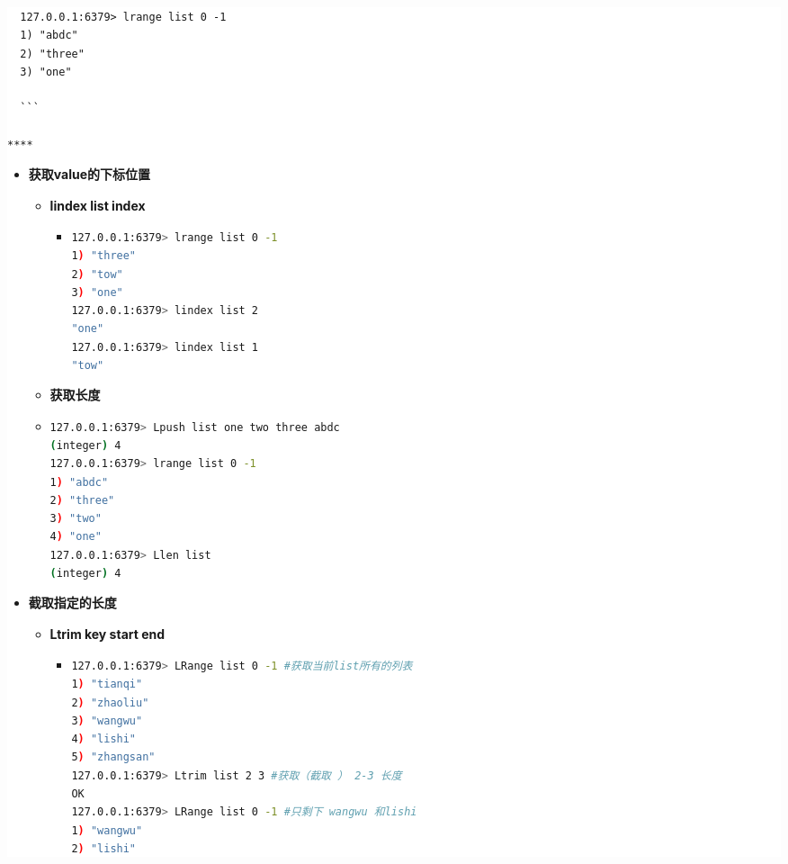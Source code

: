       127.0.0.1:6379> lrange list 0 -1
      1) "abdc"
      2) "three"
      3) "one"
      
      ```

    ****

- **获取value的下标位置**

  - **lindex list index**

    - ```bash
      127.0.0.1:6379> lrange list 0 -1
      1) "three"
      2) "tow"
      3) "one"
      127.0.0.1:6379> lindex list 2
      "one"
      127.0.0.1:6379> lindex list 1
      "tow"
      
      ```

  -  **获取长度**

    - ```bash
      127.0.0.1:6379> Lpush list one two three abdc
      (integer) 4
      127.0.0.1:6379> lrange list 0 -1
      1) "abdc"
      2) "three"
      3) "two"
      4) "one"
      127.0.0.1:6379> Llen list
      (integer) 4
      ```

- **截取指定的长度**

  - **Ltrim key start end** 

    - ```bash
      127.0.0.1:6379> LRange list 0 -1 #获取当前list所有的列表
      1) "tianqi"
      2) "zhaoliu"
      3) "wangwu"
      4) "lishi"
      5) "zhangsan"
      127.0.0.1:6379> Ltrim list 2 3 #获取（截取 ） 2-3 长度 
      OK
      127.0.0.1:6379> LRange list 0 -1 #只剩下 wangwu 和lishi
      1) "wangwu"
      2) "lishi"
      